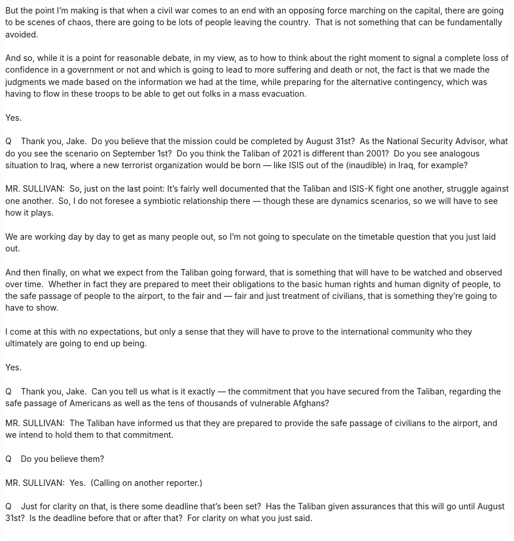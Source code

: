 But the point I’m making is that when a civil war comes to an end with
an opposing force marching on the capital, there are going to be scenes
of chaos, there are going to be lots of people leaving the country. 
That is not something that can be fundamentally avoided.   
   
And so, while it is a point for reasonable debate, in my view, as to how
to think about the right moment to signal a complete loss of confidence
in a government or not and which is going to lead to more suffering and
death or not, the fact is that we made the judgments we made based on
the information we had at the time, while preparing for the alternative
contingency, which was having to flow in these troops to be able to get
out folks in a mass evacuation.  
   
Yes.  
   
Q    Thank you, Jake.  Do you believe that the mission could be
completed by August 31st?  As the National Security Advisor, what do you
see the scenario on September 1st?  Do you think the Taliban of 2021 is
different than 2001?  Do you see analogous situation to Iraq, where a
new terrorist organization would be born — like ISIS out of the
(inaudible) in Iraq, for example?  
   
MR. SULLIVAN:  So, just on the last point: It’s fairly well documented
that the Taliban and ISIS-K fight one another, struggle against one
another.  So, I do not foresee a symbiotic relationship there — though
these are dynamics scenarios, so we will have to see how it plays.   
   
We are working day by day to get as many people out, so I’m not going to
speculate on the timetable question that you just laid out.   
   
And then finally, on what we expect from the Taliban going forward, that
is something that will have to be watched and observed over time. 
Whether in fact they are prepared to meet their obligations to the basic
human rights and human dignity of people, to the safe passage of people
to the airport, to the fair and — fair and just treatment of civilians,
that is something they’re going to have to show.   
   
I come at this with no expectations, but only a sense that they will
have to prove to the international community who they ultimately are
going to end up being.  
   
Yes.  
   
Q    Thank you, Jake.  Can you tell us what is it exactly — the
commitment that you have secured from the Taliban, regarding the safe
passage of Americans as well as the tens of thousands of vulnerable
Afghans?

MR. SULLIVAN:  The Taliban have informed us that they are prepared to
provide the safe passage of civilians to the airport, and we intend to
hold them to that commitment.  
   
Q    Do you believe them?  
   
MR. SULLIVAN:  Yes.  (Calling on another reporter.)  
   
Q    Just for clarity on that, is there some deadline that’s been set? 
Has the Taliban given assurances that this will go until August 31st? 
Is the deadline before that or after that?  For clarity on what you just
said.   
   